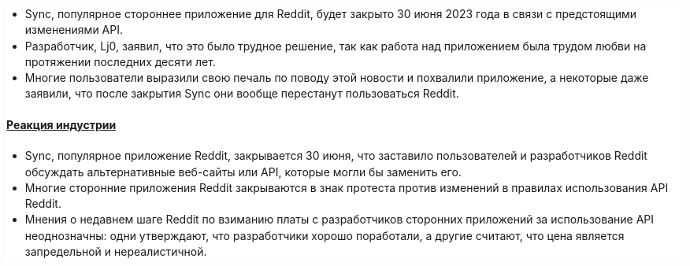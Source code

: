 - Sync, популярное стороннее приложение для Reddit, будет закрыто 30 июня 2023 года в связи с предстоящими изменениями API.
- Разработчик, Lj0, заявил, что это было трудное решение, так как работа над приложением была трудом любви на протяжении последних десяти лет.
- Многие пользователи выразили свою печаль по поводу этой новости и похвалили приложение, а некоторые даже заявили, что после закрытия Sync они вообще перестанут пользоваться Reddit.

#### [Реакция индустрии](http://news.ycombinator.com/item?id=36248234)

- Sync, популярное приложение Reddit, закрывается 30 июня, что заставило пользователей и разработчиков Reddit обсуждать альтернативные веб-сайты или API, которые могли бы заменить его.
- Многие сторонние приложения Reddit закрываются в знак протеста против изменений в правилах использования API Reddit.
- Мнения о недавнем шаге Reddit по взиманию платы с разработчиков сторонних приложений за использование API неоднозначны: одни утверждают, что разработчики хорошо поработали, а другие считают, что цена является запредельной и нереалистичной.


